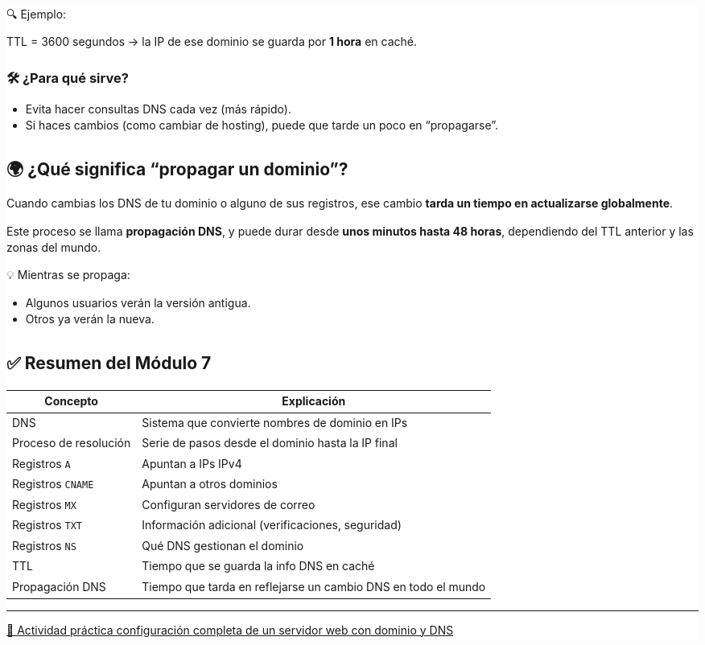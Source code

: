 🔍 Ejemplo:

TTL = 3600 segundos → la IP de ese dominio se guarda por **1 hora** en caché.

### 🛠 ¿Para qué sirve?

- Evita hacer consultas DNS cada vez (más rápido).
- Si haces cambios (como cambiar de hosting), puede que tarde un poco en “propagarse”.

## 🌍 ¿Qué significa “propagar un dominio”?

Cuando cambias los DNS de tu dominio o alguno de sus registros, ese cambio **tarda un tiempo en actualizarse globalmente**.

Este proceso se llama **propagación DNS**, y puede durar desde **unos minutos hasta 48 horas**, dependiendo del TTL anterior y las zonas del mundo.

💡 Mientras se propaga:

- Algunos usuarios verán la versión antigua.
- Otros ya verán la nueva.

## ✅ Resumen del Módulo 7

| Concepto | Explicación |
| --- | --- |
| DNS | Sistema que convierte nombres de dominio en IPs |
| Proceso de resolución | Serie de pasos desde el dominio hasta la IP final |
| Registros `A` | Apuntan a IPs IPv4 |
| Registros `CNAME` | Apuntan a otros dominios |
| Registros `MX` | Configuran servidores de correo |
| Registros `TXT` | Información adicional (verificaciones, seguridad) |
| Registros `NS` | Qué DNS gestionan el dominio |
| TTL | Tiempo que se guarda la info DNS en caché |
| Propagación DNS | Tiempo que tarda en reflejarse un cambio DNS en todo el mundo |

---

[🧪  Actividad práctica configuración completa de un servidor web con dominio y DNS](%F0%9F%A7%AA%20Actividad%20pra%CC%81ctica%20configuracio%CC%81n%20completa%20de%20u%201da9de518f2280e18d43d1e680ce7ae1.md)